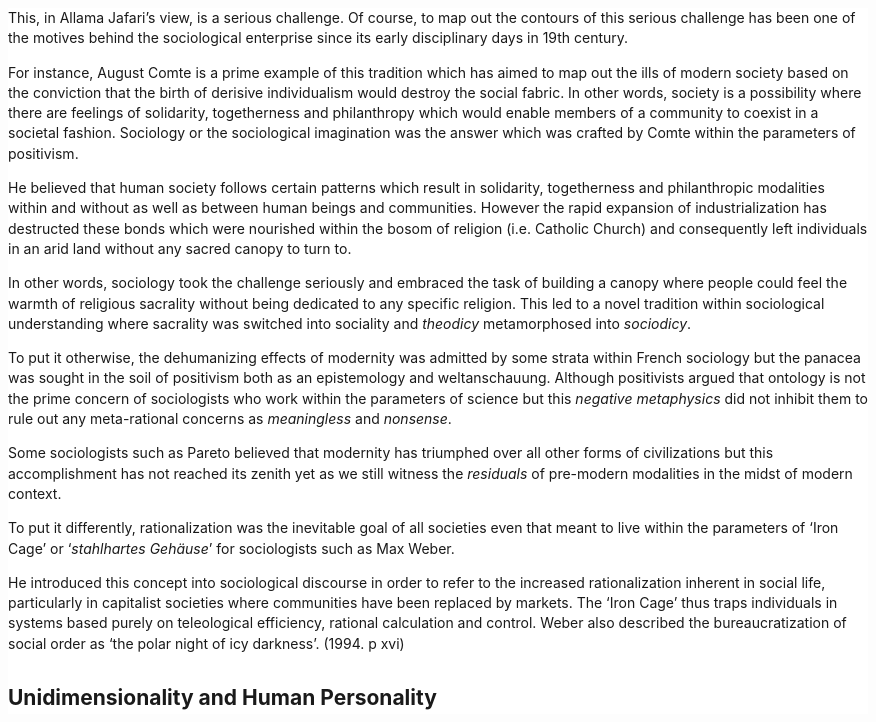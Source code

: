 This, in Allama Jafari’s view, is a serious challenge. Of course, to map
out the contours of this serious challenge has been one of the motives
behind the sociological enterprise since its early disciplinary days in
19th century.

For instance, August Comte is a prime example of this tradition which
has aimed to map out the ills of modern society based on the conviction
that the birth of derisive individualism would destroy the social
fabric. In other words, society is a possibility where there are
feelings of solidarity, togetherness and philanthropy which would enable
members of a community to coexist in a societal fashion. Sociology or
the sociological imagination was the answer which was crafted by Comte
within the parameters of positivism.

He believed that human society follows certain patterns which result in
solidarity, togetherness and philanthropic modalities within and without
as well as between human beings and communities. However the rapid
expansion of industrialization has destructed these bonds which were
nourished within the bosom of religion (i.e. Catholic Church) and
consequently left individuals in an arid land without any sacred canopy
to turn to.

In other words, sociology took the challenge seriously and embraced the
task of building a canopy where people could feel the warmth of
religious sacrality without being dedicated to any specific religion.
This led to a novel tradition within sociological understanding where
sacrality was switched into sociality and *theodicy* metamorphosed into
*sociodicy*.

To put it otherwise, the dehumanizing effects of modernity was admitted
by some strata within French sociology but the panacea was sought in the
soil of positivism both as an epistemology and weltanschauung. Although
positivists argued that ontology is not the prime concern of
sociologists who work within the parameters of science but this
*negative metaphysics* did not inhibit them to rule out any
meta-rational concerns as *meaningless* and *nonsense*.

Some sociologists such as Pareto believed that modernity has triumphed
over all other forms of civilizations but this accomplishment has not
reached its zenith yet as we still witness the *residuals* of pre-modern
modalities in the midst of modern context.

To put it differently, rationalization was the inevitable goal of all
societies even that meant to live within the parameters of ‘Iron Cage’
or ‘*stahlhartes Gehäuse*’ for sociologists such as Max Weber.

He introduced this concept into sociological discourse in order to refer
to the increased rationalization inherent in social life, particularly
in capitalist societies where communities have been replaced by markets.
The ‘Iron Cage’ thus traps individuals in systems based purely on
teleological efficiency, rational calculation and control. Weber also
described the bureaucratization of social order as ‘the polar night of
icy darkness’. (1994. p xvi)

Unidimensionality and Human Personality
---------------------------------------
